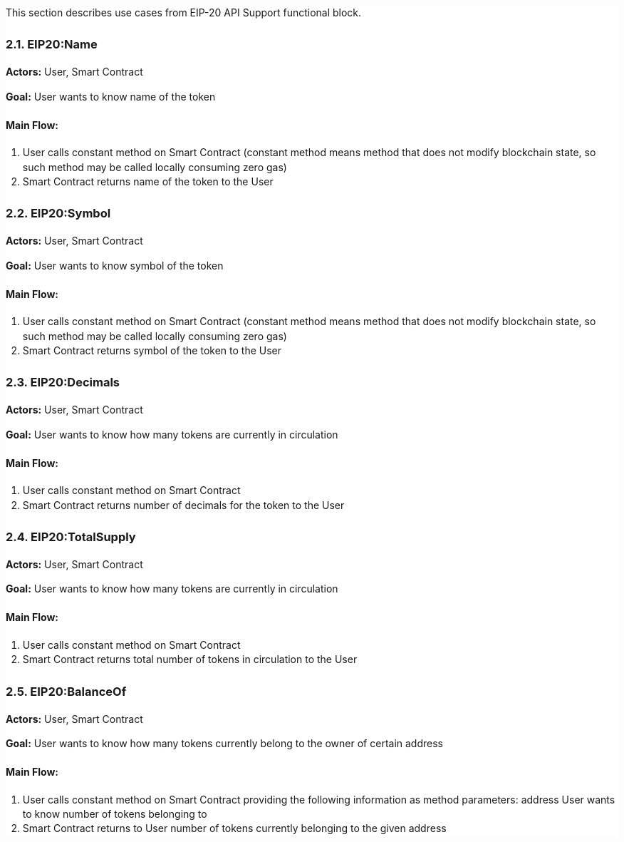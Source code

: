 This section describes use cases from EIP-20 API Support functional block.

### 2.1. EIP20:Name ###

**Actors:** User, Smart Contract

**Goal:** User wants to know name of the token

#### Main Flow: ####

1. User calls constant method on Smart Contract (constant method means method that does not modify blockchain state, so such method may be called locally consuming zero gas)
2. Smart Contract returns name of the token to the User

### 2.2. EIP20:Symbol ###

**Actors:** User, Smart Contract

**Goal:** User wants to know symbol of the token

#### Main Flow: ####

1. User calls constant method on Smart Contract (constant method means method that does not modify blockchain state, so such method may be called locally consuming zero gas)
2. Smart Contract returns symbol of the token to the User

### 2.3. EIP20:Decimals ###

**Actors:** User, Smart Contract

**Goal:** User wants to know how many tokens are currently in circulation

#### Main Flow: ####

1. User calls constant method on Smart Contract
2. Smart Contract returns number of decimals for the token to the User

### 2.4. EIP20:TotalSupply ###

**Actors:** User, Smart Contract

**Goal:** User wants to know how many tokens are currently in circulation

#### Main Flow: ####

1. User calls constant method on Smart Contract
2. Smart Contract returns total number of tokens in circulation to the User

### 2.5. EIP20:BalanceOf ###

**Actors:** User, Smart Contract

**Goal:** User wants to know how many tokens currently belong to the owner of certain address

#### Main Flow: ####

1. User calls constant method on Smart Contract providing the following information as method parameters: address User wants to know number of tokens belonging to
2. Smart Contract returns to User number of tokens currently belonging to the given address
